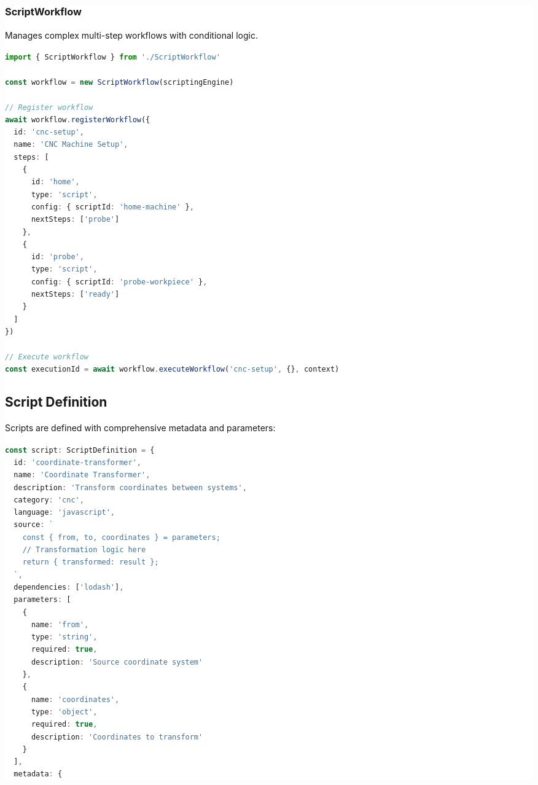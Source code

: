 ### ScriptWorkflow

Manages complex multi-step workflows with conditional logic.

```typescript
import { ScriptWorkflow } from './ScriptWorkflow'

const workflow = new ScriptWorkflow(scriptingEngine)

// Register workflow
await workflow.registerWorkflow({
  id: 'cnc-setup',
  name: 'CNC Machine Setup',
  steps: [
    {
      id: 'home',
      type: 'script',
      config: { scriptId: 'home-machine' },
      nextSteps: ['probe']
    },
    {
      id: 'probe',
      type: 'script',
      config: { scriptId: 'probe-workpiece' },
      nextSteps: ['ready']
    }
  ]
})

// Execute workflow
const executionId = await workflow.executeWorkflow('cnc-setup', {}, context)
```

## Script Definition

Scripts are defined with comprehensive metadata and parameters:

```typescript
const script: ScriptDefinition = {
  id: 'coordinate-transformer',
  name: 'Coordinate Transformer',
  description: 'Transform coordinates between systems',
  category: 'cnc',
  language: 'javascript',
  source: `
    const { from, to, coordinates } = parameters;
    // Transformation logic here
    return { transformed: result };
  `,
  dependencies: ['lodash'],
  parameters: [
    {
      name: 'from',
      type: 'string',
      required: true,
      description: 'Source coordinate system'
    },
    {
      name: 'coordinates',
      type: 'object',
      required: true,
      description: 'Coordinates to transform'
    }
  ],
  metadata: {
```